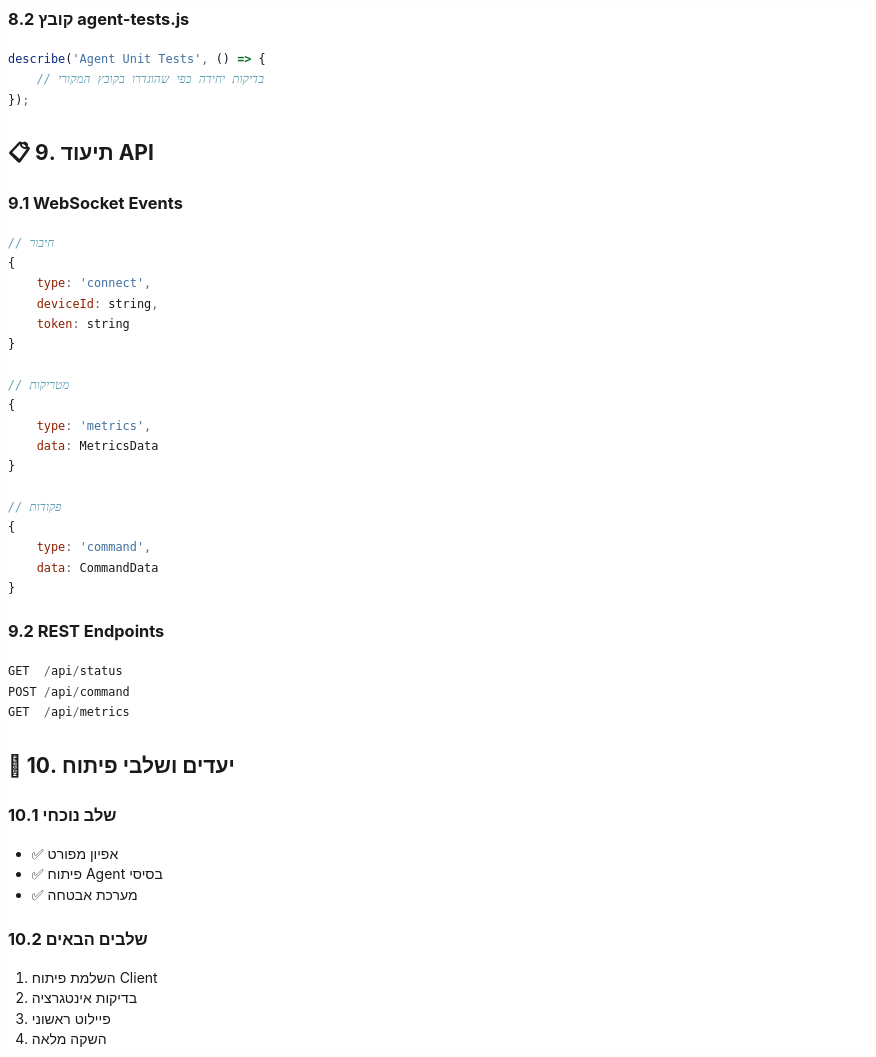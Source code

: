 ### 8.2 קובץ agent-tests.js
```javascript
describe('Agent Unit Tests', () => {
    // בדיקות יחידה כפי שהוגדרו בקובץ המקורי
});
```

## 📋 9. תיעוד API

### 9.1 WebSocket Events
```javascript
// חיבור
{
    type: 'connect',
    deviceId: string,
    token: string
}

// מטריקות
{
    type: 'metrics',
    data: MetricsData
}

// פקודות
{
    type: 'command',
    data: CommandData
}
```

### 9.2 REST Endpoints
```javascript
GET  /api/status
POST /api/command
GET  /api/metrics
```

## 🎯 10. יעדים ושלבי פיתוח

### 10.1 שלב נוכחי
- ✅ אפיון מפורט
- ✅ פיתוח Agent בסיסי
- ✅ מערכת אבטחה

### 10.2 שלבים הבאים
1. השלמת פיתוח Client
2. בדיקות אינטגרציה
3. פיילוט ראשוני
4. השקה מלאה
